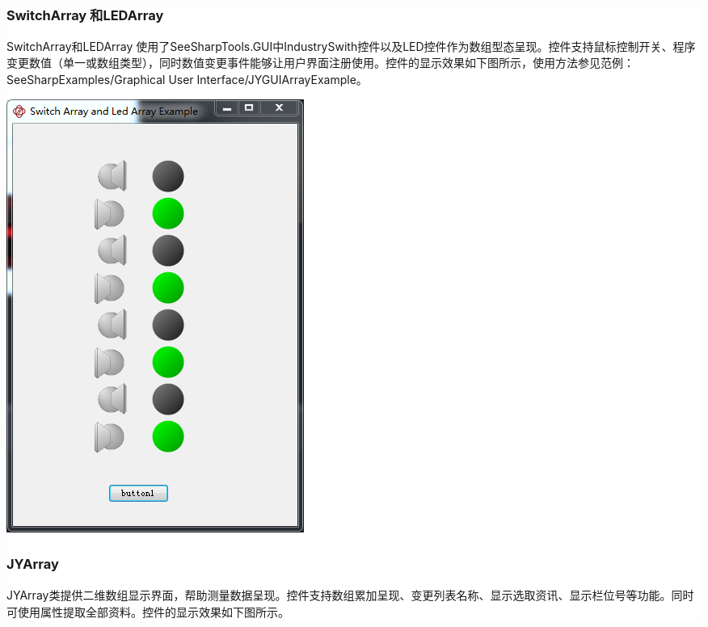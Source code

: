 ### SwitchArray 和LEDArray

SwitchArray和LEDArray 使用了SeeSharpTools.GUI中IndustrySwith控件以及LED控件作为数组型态呈现。控件支持鼠标控制开关、程序变更数值（单一或数组类型），同时数值变更事件能够让用户界面注册使用。控件的显示效果如下图所示，使用方法参见范例：SeeSharpExamples/Graphical User Interface/JYGUIArrayExample。

![](media/b133b8d2837a55c789ba8e13a6529b76.png)

### JYArray

JYArray类提供二维数组显示界面，帮助测量数据呈现。控件支持数组累加呈现、变更列表名称、显示选取资讯、显示栏位号等功能。同时可使用属性提取全部资料。控件的显示效果如下图所示。
